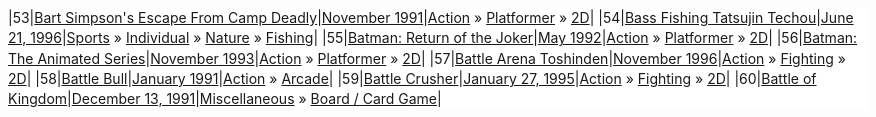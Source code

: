 |53|<a href="https://gamefaqs.gamespot.com/gameboy/585896-bart-simpsons-escape-from-camp-deadly" target="_blank" rel="noopener noreferrer">Bart Simpson's Escape From Camp Deadly</a>|<a href="https://gamefaqs.gamespot.com/gameboy/585896-bart-simpsons-escape-from-camp-deadly/data" target="_blank" rel="noopener noreferrer">November 1991</a>|<a href="https://gamefaqs.gamespot.com/gameboy/category/54-action" target="_blank" rel="noopener noreferrer">Action</a> &raquo; <a href="https://gamefaqs.gamespot.com/gameboy/category/56-action-platformer" target="_blank" rel="noopener noreferrer">Platformer</a> &raquo; <a href="https://gamefaqs.gamespot.com/gameboy/category/84-action-platformer-2d" target="_blank" rel="noopener noreferrer">2D</a>|
|54|<a href="https://gamefaqs.gamespot.com/gameboy/569963-bass-fishing-tatsujin-techou" target="_blank" rel="noopener noreferrer">Bass Fishing Tatsujin Techou</a>|<a href="https://gamefaqs.gamespot.com/gameboy/569963-bass-fishing-tatsujin-techou/data" target="_blank" rel="noopener noreferrer">June 21, 1996</a>|<a href="https://gamefaqs.gamespot.com/gameboy/category/43-sports" target="_blank" rel="noopener noreferrer">Sports</a> &raquo; <a href="https://gamefaqs.gamespot.com/gameboy/category/92-sports-individual" target="_blank" rel="noopener noreferrer">Individual</a> &raquo; <a href="https://gamefaqs.gamespot.com/gameboy/category/108-sports-individual-nature" target="_blank" rel="noopener noreferrer">Nature</a> &raquo; <a href="https://gamefaqs.gamespot.com/gameboy/category/109-sports-individual-nature-fishing" target="_blank" rel="noopener noreferrer">Fishing</a>|
|55|<a href="https://gamefaqs.gamespot.com/gameboy/574707-batman-return-of-the-joker" target="_blank" rel="noopener noreferrer">Batman: Return of the Joker</a>|<a href="https://gamefaqs.gamespot.com/gameboy/574707-batman-return-of-the-joker/data" target="_blank" rel="noopener noreferrer">May 1992</a>|<a href="https://gamefaqs.gamespot.com/gameboy/category/54-action" target="_blank" rel="noopener noreferrer">Action</a> &raquo; <a href="https://gamefaqs.gamespot.com/gameboy/category/56-action-platformer" target="_blank" rel="noopener noreferrer">Platformer</a> &raquo; <a href="https://gamefaqs.gamespot.com/gameboy/category/84-action-platformer-2d" target="_blank" rel="noopener noreferrer">2D</a>|
|56|<a href="https://gamefaqs.gamespot.com/gameboy/585619-batman-the-animated-series" target="_blank" rel="noopener noreferrer">Batman: The Animated Series</a>|<a href="https://gamefaqs.gamespot.com/gameboy/585619-batman-the-animated-series/data" target="_blank" rel="noopener noreferrer">November 1993</a>|<a href="https://gamefaqs.gamespot.com/gameboy/category/54-action" target="_blank" rel="noopener noreferrer">Action</a> &raquo; <a href="https://gamefaqs.gamespot.com/gameboy/category/56-action-platformer" target="_blank" rel="noopener noreferrer">Platformer</a> &raquo; <a href="https://gamefaqs.gamespot.com/gameboy/category/84-action-platformer-2d" target="_blank" rel="noopener noreferrer">2D</a>|
|57|<a href="https://gamefaqs.gamespot.com/gameboy/585620-battle-arena-toshinden" target="_blank" rel="noopener noreferrer">Battle Arena Toshinden</a>|<a href="https://gamefaqs.gamespot.com/gameboy/585620-battle-arena-toshinden/data" target="_blank" rel="noopener noreferrer">November 1996</a>|<a href="https://gamefaqs.gamespot.com/gameboy/category/54-action" target="_blank" rel="noopener noreferrer">Action</a> &raquo; <a href="https://gamefaqs.gamespot.com/gameboy/category/57-action-fighting" target="_blank" rel="noopener noreferrer">Fighting</a> &raquo; <a href="https://gamefaqs.gamespot.com/gameboy/category/86-action-fighting-2d" target="_blank" rel="noopener noreferrer">2D</a>|
|58|<a href="https://gamefaqs.gamespot.com/gameboy/585621-battle-bull" target="_blank" rel="noopener noreferrer">Battle Bull</a>|<a href="https://gamefaqs.gamespot.com/gameboy/585621-battle-bull/data" target="_blank" rel="noopener noreferrer">January 1991</a>|<a href="https://gamefaqs.gamespot.com/gameboy/category/54-action" target="_blank" rel="noopener noreferrer">Action</a> &raquo; <a href="https://gamefaqs.gamespot.com/gameboy/category/289-action-arcade" target="_blank" rel="noopener noreferrer">Arcade</a>|
|59|<a href="https://gamefaqs.gamespot.com/gameboy/569923-battle-crusher" target="_blank" rel="noopener noreferrer">Battle Crusher</a>|<a href="https://gamefaqs.gamespot.com/gameboy/569923-battle-crusher/data" target="_blank" rel="noopener noreferrer">January 27, 1995</a>|<a href="https://gamefaqs.gamespot.com/gameboy/category/54-action" target="_blank" rel="noopener noreferrer">Action</a> &raquo; <a href="https://gamefaqs.gamespot.com/gameboy/category/57-action-fighting" target="_blank" rel="noopener noreferrer">Fighting</a> &raquo; <a href="https://gamefaqs.gamespot.com/gameboy/category/86-action-fighting-2d" target="_blank" rel="noopener noreferrer">2D</a>|
|60|<a href="https://gamefaqs.gamespot.com/gameboy/569694-battle-of-kingdom" target="_blank" rel="noopener noreferrer">Battle of Kingdom</a>|<a href="https://gamefaqs.gamespot.com/gameboy/569694-battle-of-kingdom/data" target="_blank" rel="noopener noreferrer">December 13, 1991</a>|<a href="https://gamefaqs.gamespot.com/gameboy/category/49-miscellaneous" target="_blank" rel="noopener noreferrer">Miscellaneous</a> &raquo; <a href="https://gamefaqs.gamespot.com/gameboy/category/227-miscellaneous-board-card-game" target="_blank" rel="noopener noreferrer">Board / Card Game</a>|